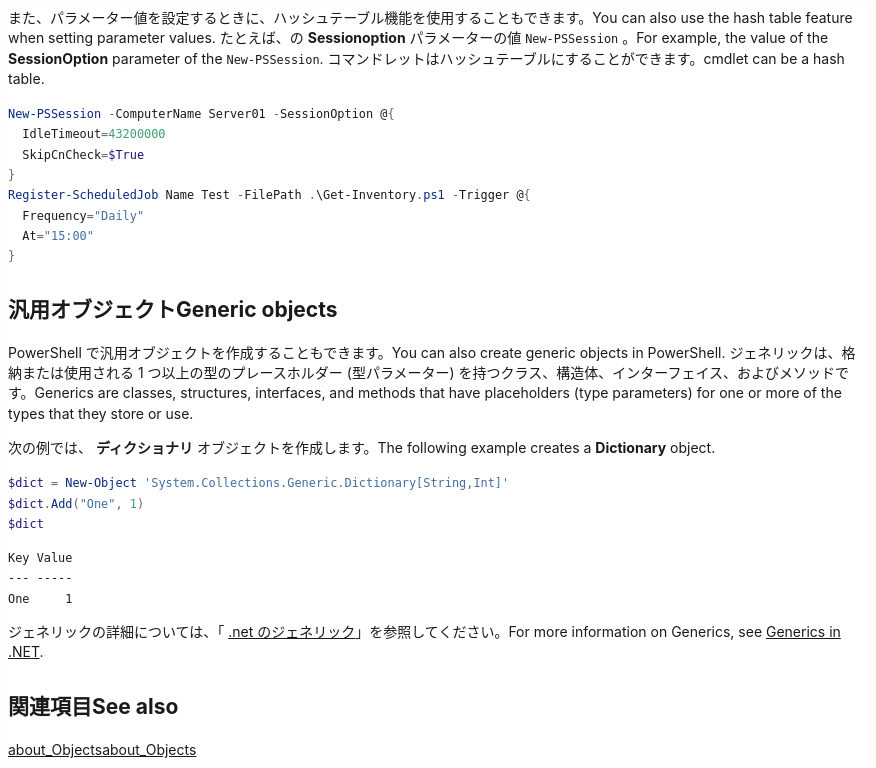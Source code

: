 <span data-ttu-id="99d78-158">また、パラメーター値を設定するときに、ハッシュテーブル機能を使用することもできます。</span><span class="sxs-lookup"><span data-stu-id="99d78-158">You can also use the hash table feature when setting parameter values.</span></span> <span data-ttu-id="99d78-159">たとえば、の **Sessionoption** パラメーターの値 `New-PSSession` 。</span><span class="sxs-lookup"><span data-stu-id="99d78-159">For example, the value of the **SessionOption** parameter of the `New-PSSession`.</span></span>
<span data-ttu-id="99d78-160">コマンドレットはハッシュテーブルにすることができます。</span><span class="sxs-lookup"><span data-stu-id="99d78-160">cmdlet can be a hash table.</span></span>

```powershell
New-PSSession -ComputerName Server01 -SessionOption @{
  IdleTimeout=43200000
  SkipCnCheck=$True
}
Register-ScheduledJob Name Test -FilePath .\Get-Inventory.ps1 -Trigger @{
  Frequency="Daily"
  At="15:00"
}
```

## <a name="generic-objects"></a><span data-ttu-id="99d78-161">汎用オブジェクト</span><span class="sxs-lookup"><span data-stu-id="99d78-161">Generic objects</span></span>

<span data-ttu-id="99d78-162">PowerShell で汎用オブジェクトを作成することもできます。</span><span class="sxs-lookup"><span data-stu-id="99d78-162">You can also create generic objects in PowerShell.</span></span> <span data-ttu-id="99d78-163">ジェネリックは、格納または使用される 1 つ以上の型のプレースホルダー (型パラメーター) を持つクラス、構造体、インターフェイス、およびメソッドです。</span><span class="sxs-lookup"><span data-stu-id="99d78-163">Generics are classes, structures, interfaces, and methods that have placeholders (type parameters) for one or more of the types that they store or use.</span></span>

<span data-ttu-id="99d78-164">次の例では、 **ディクショナリ** オブジェクトを作成します。</span><span class="sxs-lookup"><span data-stu-id="99d78-164">The following example creates a **Dictionary** object.</span></span>

```powershell
$dict = New-Object 'System.Collections.Generic.Dictionary[String,Int]'
$dict.Add("One", 1)
$dict
```

```Output
Key Value
--- -----
One     1
```

<span data-ttu-id="99d78-165">ジェネリックの詳細については、「 [.net のジェネリック](/dotnet/standard/generics)」を参照してください。</span><span class="sxs-lookup"><span data-stu-id="99d78-165">For more information on Generics, see [Generics in .NET](/dotnet/standard/generics).</span></span>

## <a name="see-also"></a><span data-ttu-id="99d78-166">関連項目</span><span class="sxs-lookup"><span data-stu-id="99d78-166">See also</span></span>

[<span data-ttu-id="99d78-167">about_Objects</span><span class="sxs-lookup"><span data-stu-id="99d78-167">about_Objects</span></span>](about_Objects.md)
